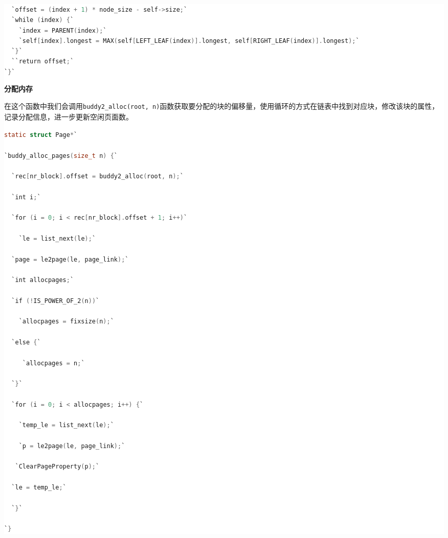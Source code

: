 ```c
  `offset = (index + 1) * node_size - self->size;`
  `while (index) {`
    `index = PARENT(index);`
    `self[index].longest = MAX(self[LEFT_LEAF(index)].longest, self[RIGHT_LEAF(index)].longest);`
  `}`
  ``return offset;`
`}` 
```

**分配内存**

在这个函数中我们会调用`buddy2_alloc(root, n)`函数获取要分配的块的偏移量，使用循环的方式在链表中找到对应块，修改该块的属性，记录分配信息，进一步更新空闲页面数。

```c
static struct Page*`

`buddy_alloc_pages(size_t n) {`

  `rec[nr_block].offset = buddy2_alloc(root, n);`

  `int i;`

  `for (i = 0; i < rec[nr_block].offset + 1; i++)`

    `le = list_next(le);`

  `page = le2page(le, page_link);`

  `int allocpages;`

  `if (!IS_POWER_OF_2(n))`

    `allocpages = fixsize(n);`

  `else {`

     `allocpages = n;`

  `}`

  `for (i = 0; i < allocpages; i++) {`

    `temp_le = list_next(le);`

    `p = le2page(le, page_link);`

   `ClearPageProperty(p);`

  `le = temp_le;`

  `}`

`}
```
